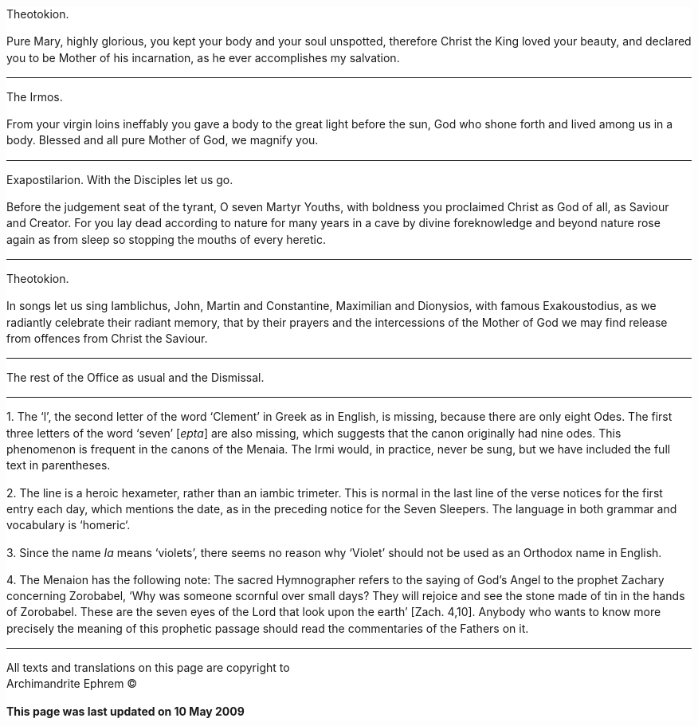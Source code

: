 Theotokion.

Pure Mary, highly glorious, you kept your body and your soul unspotted,
therefore Christ the King loved your beauty, and declared you to be
Mother of his incarnation, as he ever accomplishes my salvation.

****

The Irmos.

From your virgin loins ineffably you gave a body to the great light
before the sun, God who shone forth and lived among us in a body.
Blessed and all pure Mother of God, we magnify you.

****

Exapostilarion. With the Disciples let us go.

Before the judgement seat of the tyrant, O seven Martyr Youths, with
boldness you proclaimed Christ as God of all, as Saviour and Creator.
For you lay dead according to nature for many years in a cave by divine
foreknowledge and beyond nature rose again as from sleep so stopping the
mouths of every heretic.

****

Theotokion.

In songs let us sing Iamblichus, John, Martin and Constantine,
Maximilian and Dionysios, with famous Exakoustodius, as we radiantly
celebrate their radiant memory, that by their prayers and the
intercessions of the Mother of God we may find release from offences
from Christ the Saviour.

****

The rest of the Office as usual and the Dismissal.

-----

1\. The ‘l’, the second letter of the word ‘Clement’ in Greek as in
English, is missing, because there are only eight Odes. The first three
letters of the word ‘seven’ \[*epta*\] are also missing, which suggests
that the canon originally had nine odes. This phenomenon is frequent in
the canons of the Menaia. The Irmi would, in practice, never be sung,
but we have included the full text in parentheses.

2\. The line is a heroic hexameter, rather than an iambic trimeter. This
is normal in the last line of the verse notices for the first entry each
day, which mentions the date, as in the preceding notice for the Seven
Sleepers. The language in both grammar and vocabulary is ‘homeric‘.

3\. Since the name *Ia* means ‘violets’, there seems no reason why
‘Violet’ should not be used as an Orthodox name in English.

4\. The Menaion has the following note: The sacred Hymnographer refers
to the saying of God’s Angel to the prophet Zachary concerning
Zorobabel, ‘Why was someone scornful over small days? They will rejoice
and see the stone made of tin in the hands of Zorobabel. These are the
seven eyes of the Lord that look upon the earth’ \[Zach. 4,10\]. Anybody
who wants to know more precisely the meaning of this prophetic passage
should read the commentaries of the Fathers on it.

-----

All texts and translations on this page are copyright to  
Archimandrite Ephrem ©

**This page was last updated on 10 May 2009**

